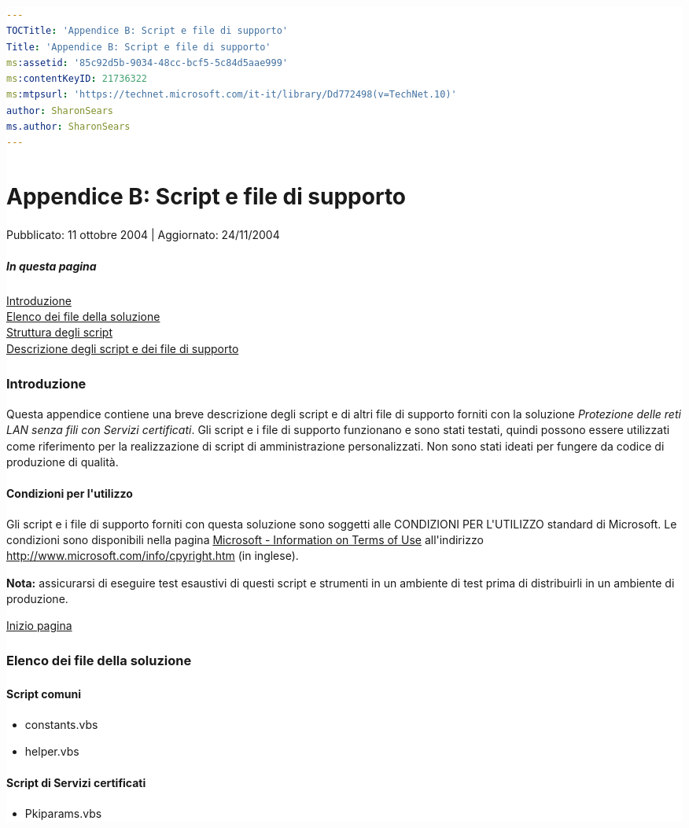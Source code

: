 ```yaml
---
TOCTitle: 'Appendice B: Script e file di supporto'
Title: 'Appendice B: Script e file di supporto'
ms:assetid: '85c92d5b-9034-48cc-bcf5-5c84d5aae999'
ms:contentKeyID: 21736322
ms:mtpsurl: 'https://technet.microsoft.com/it-it/library/Dd772498(v=TechNet.10)'
author: SharonSears
ms.author: SharonSears
---
```


Appendice B: Script e file di supporto
======================================

Pubblicato: 11 ottobre 2004 | Aggiornato: 24/11/2004

##### In questa pagina

[](#edaa)[Introduzione](#edaa)  
[](#ecaa)[Elenco dei file della soluzione](#ecaa)  
[](#ebaa)[Struttura degli script](#ebaa)  
[](#eaaa)[Descrizione degli script e dei file di supporto](#eaaa)  

### Introduzione

Questa appendice contiene una breve descrizione degli script e di altri file di supporto forniti con la soluzione *Protezione delle reti LAN senza fili con Servizi certificati*. Gli script e i file di supporto funzionano e sono stati testati, quindi possono essere utilizzati come riferimento per la realizzazione di script di amministrazione personalizzati. Non sono stati ideati per fungere da codice di produzione di qualità.

#### Condizioni per l'utilizzo

Gli script e i file di supporto forniti con questa soluzione sono soggetti alle CONDIZIONI PER L'UTILIZZO standard di Microsoft. Le condizioni sono disponibili nella pagina [Microsoft - Information on Terms of Use](http://www.microsoft.com/info/cpyright.htm) all'indirizzo http://www.microsoft.com/info/cpyright.htm (in inglese).

**Nota:** assicurarsi di eseguire test esaustivi di questi script e strumenti in un ambiente di test prima di distribuirli in un ambiente di produzione.

[](#mainsection)[Inizio pagina](#mainsection)

### Elenco dei file della soluzione

#### Script comuni

-   constants.vbs

-   helper.vbs  

#### Script di Servizi certificati

-   Pkiparams.vbs
